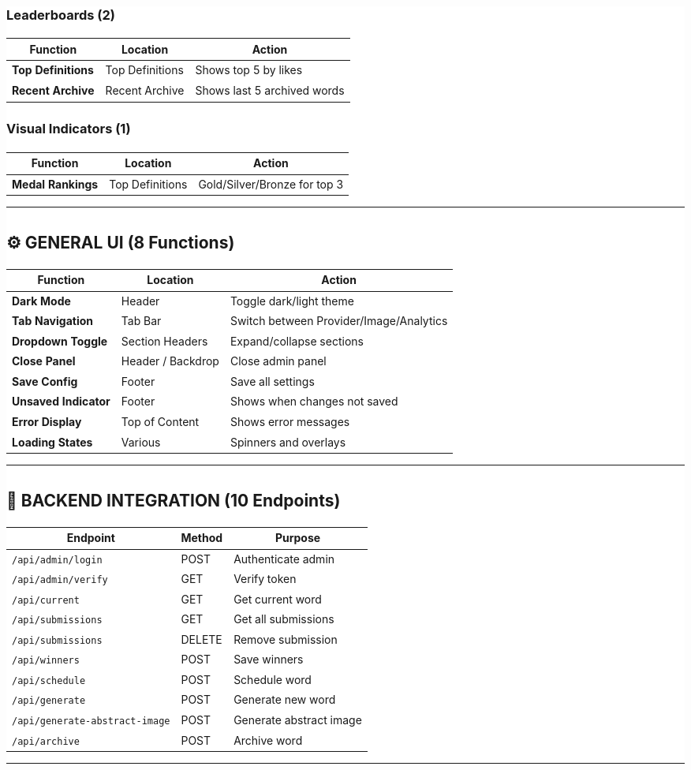 ### Leaderboards (2)
| Function | Location | Action |
|----------|----------|--------|
| **Top Definitions** | Top Definitions | Shows top 5 by likes |
| **Recent Archive** | Recent Archive | Shows last 5 archived words |

### Visual Indicators (1)
| Function | Location | Action |
|----------|----------|--------|
| **Medal Rankings** | Top Definitions | Gold/Silver/Bronze for top 3 |

---

## ⚙️ GENERAL UI (8 Functions)

| Function | Location | Action |
|----------|----------|--------|
| **Dark Mode** | Header | Toggle dark/light theme |
| **Tab Navigation** | Tab Bar | Switch between Provider/Image/Analytics |
| **Dropdown Toggle** | Section Headers | Expand/collapse sections |
| **Close Panel** | Header / Backdrop | Close admin panel |
| **Save Config** | Footer | Save all settings |
| **Unsaved Indicator** | Footer | Shows when changes not saved |
| **Error Display** | Top of Content | Shows error messages |
| **Loading States** | Various | Spinners and overlays |

---

## 🔧 BACKEND INTEGRATION (10 Endpoints)

| Endpoint | Method | Purpose |
|----------|--------|---------|
| `/api/admin/login` | POST | Authenticate admin |
| `/api/admin/verify` | GET | Verify token |
| `/api/current` | GET | Get current word |
| `/api/submissions` | GET | Get all submissions |
| `/api/submissions` | DELETE | Remove submission |
| `/api/winners` | POST | Save winners |
| `/api/schedule` | POST | Schedule word |
| `/api/generate` | POST | Generate new word |
| `/api/generate-abstract-image` | POST | Generate abstract image |
| `/api/archive` | POST | Archive word |

---